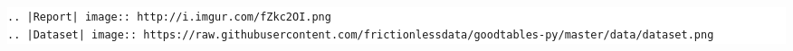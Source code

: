 ~~~~~~~~~~~~~~~~~~~~~~~~~~~~~~~~~~~
.. |Report| image:: http://i.imgur.com/fZkc2OI.png
.. |Dataset| image:: https://raw.githubusercontent.com/frictionlessdata/goodtables-py/master/data/dataset.png
